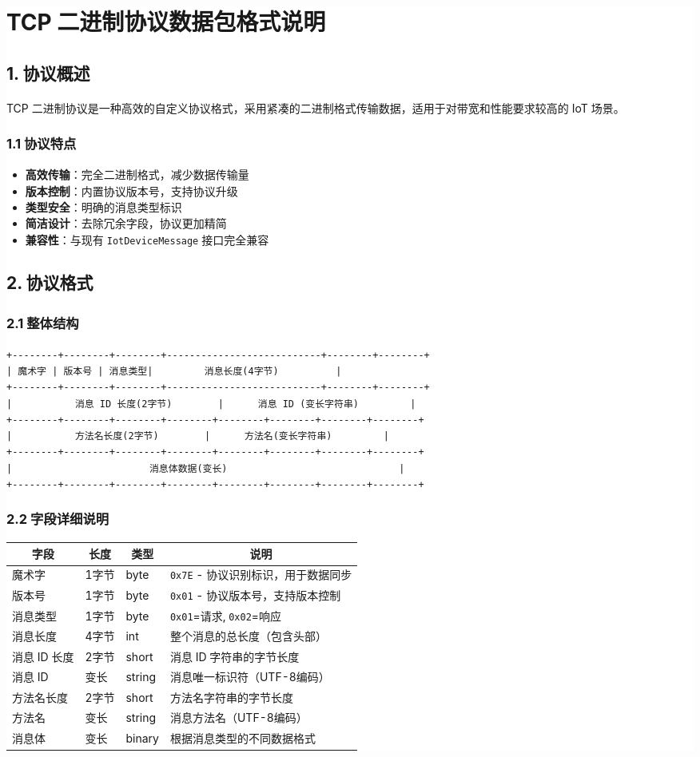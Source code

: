 # TCP 二进制协议数据包格式说明

## 1. 协议概述

TCP 二进制协议是一种高效的自定义协议格式，采用紧凑的二进制格式传输数据，适用于对带宽和性能要求较高的 IoT 场景。

### 1.1 协议特点

- **高效传输**：完全二进制格式，减少数据传输量
- **版本控制**：内置协议版本号，支持协议升级
- **类型安全**：明确的消息类型标识
- **简洁设计**：去除冗余字段，协议更加精简
- **兼容性**：与现有 `IotDeviceMessage` 接口完全兼容

## 2. 协议格式

### 2.1 整体结构

```
+--------+--------+--------+---------------------------+--------+--------+
| 魔术字 | 版本号 | 消息类型|         消息长度(4字节)          |
+--------+--------+--------+---------------------------+--------+--------+
|           消息 ID 长度(2字节)        |      消息 ID (变长字符串)         |
+--------+--------+--------+--------+--------+--------+--------+--------+
|           方法名长度(2字节)        |      方法名(变长字符串)         |
+--------+--------+--------+--------+--------+--------+--------+--------+
|                        消息体数据(变长)                              |
+--------+--------+--------+--------+--------+--------+--------+--------+
```

### 2.2 字段详细说明

| 字段 | 长度 | 类型 | 说明 |
|------|------|------|------|
| 魔术字 | 1字节 | byte | `0x7E` - 协议识别标识，用于数据同步 |
| 版本号 | 1字节 | byte | `0x01` - 协议版本号，支持版本控制 |
| 消息类型 | 1字节 | byte | `0x01`=请求, `0x02`=响应 |
| 消息长度 | 4字节 | int | 整个消息的总长度（包含头部） |
| 消息 ID 长度 | 2字节 | short | 消息 ID 字符串的字节长度 |
| 消息 ID | 变长 | string | 消息唯一标识符（UTF-8编码） |
| 方法名长度 | 2字节 | short | 方法名字符串的字节长度 |
| 方法名 | 变长 | string | 消息方法名（UTF-8编码） |
| 消息体 | 变长 | binary | 根据消息类型的不同数据格式 |
